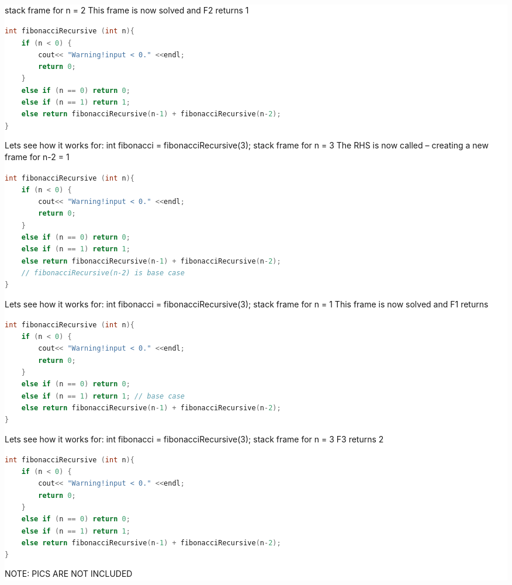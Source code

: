 stack frame for n = 2
This frame is now
solved and F2 returns 1
```cpp
int fibonacciRecursive (int n){
    if (n < 0) {
        cout<< "Warning!input < 0." <<endl;
        return 0;
    }
    else if (n == 0) return 0;
    else if (n == 1) return 1; 
    else return fibonacciRecursive(n-1) + fibonacciRecursive(n-2);
}
```
Lets see how it works for: int fibonacci = fibonacciRecursive(3);
stack frame for n = 3
The RHS is now called – creating a new frame for n-2 = 1
```cpp
int fibonacciRecursive (int n){
    if (n < 0) {
        cout<< "Warning!input < 0." <<endl;
        return 0;
    }
    else if (n == 0) return 0;
    else if (n == 1) return 1;
    else return fibonacciRecursive(n-1) + fibonacciRecursive(n-2);
    // fibonacciRecursive(n-2) is base case
}
```
Lets see how it works for: int fibonacci = fibonacciRecursive(3);
stack frame for n = 1
This frame is now solved and F1 returns 
```cpp
int fibonacciRecursive (int n){
    if (n < 0) {
        cout<< "Warning!input < 0." <<endl;
        return 0;
    }
    else if (n == 0) return 0;
    else if (n == 1) return 1; // base case
    else return fibonacciRecursive(n-1) + fibonacciRecursive(n-2);
}
```
Lets see how it works for: int fibonacci = fibonacciRecursive(3);
stack frame for n = 3
F3 returns 2
```cpp
int fibonacciRecursive (int n){
    if (n < 0) {
        cout<< "Warning!input < 0." <<endl;
        return 0;
    }
    else if (n == 0) return 0;
    else if (n == 1) return 1; 
    else return fibonacciRecursive(n-1) + fibonacciRecursive(n-2);
}
```
NOTE: PICS ARE NOT INCLUDED
